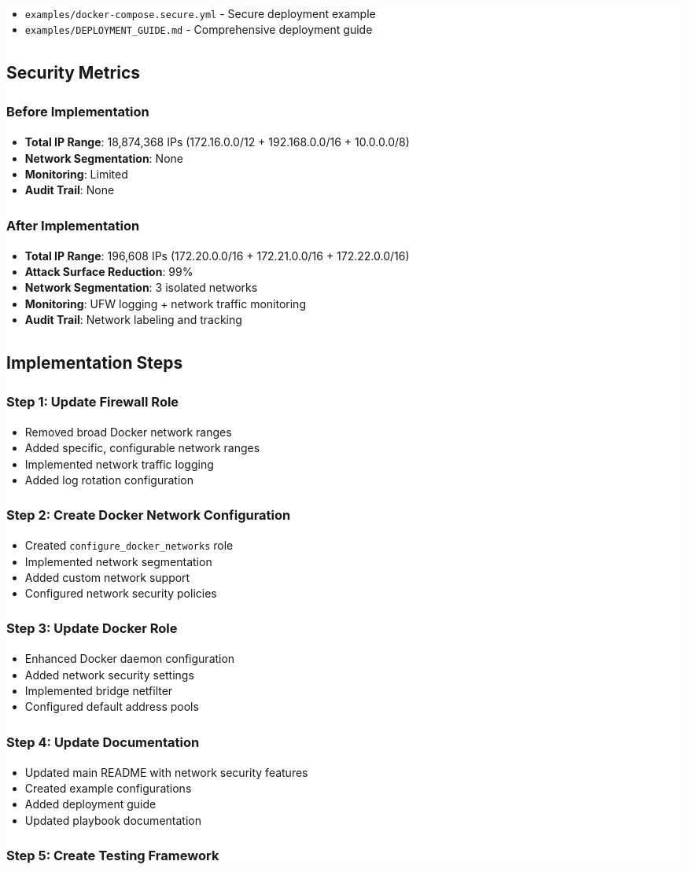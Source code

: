- `examples/docker-compose.secure.yml` - Secure deployment example
- `examples/DEPLOYMENT_GUIDE.md` - Comprehensive deployment guide

## Security Metrics

### Before Implementation

- **Total IP Range**: 18,874,368 IPs (172.16.0.0/12 + 192.168.0.0/16 + 10.0.0.0/8)
- **Network Segmentation**: None
- **Monitoring**: Limited
- **Audit Trail**: None

### After Implementation

- **Total IP Range**: 196,608 IPs (172.20.0.0/16 + 172.21.0.0/16 + 172.22.0.0/16)
- **Attack Surface Reduction**: 99%
- **Network Segmentation**: 3 isolated networks
- **Monitoring**: UFW logging + network traffic monitoring
- **Audit Trail**: Network labeling and tracking

## Implementation Steps

### Step 1: Update Firewall Role

- Removed broad Docker network ranges
- Added specific, configurable network ranges
- Implemented network traffic logging
- Added log rotation configuration

### Step 2: Create Docker Network Configuration

- Created `configure_docker_networks` role
- Implemented network segmentation
- Added custom network support
- Configured network security policies

### Step 3: Update Docker Role

- Enhanced Docker daemon configuration
- Added network security settings
- Implemented bridge netfilter
- Configured default address pools

### Step 4: Update Documentation

- Updated main README with network security features
- Created example configurations
- Added deployment guide
- Updated playbook documentation

### Step 5: Create Testing Framework
